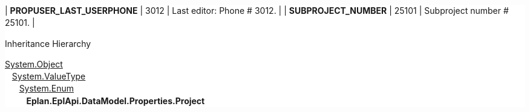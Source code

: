 | **PROPUSER\_LAST\_USERPHONE** | 3012 | Last editor: Phone # 3012. |
| **SUBPROJECT\_NUMBER** | 25101 | Subproject number # 25101. |

Inheritance Hierarchy

[System.Object](#)  
   [System.ValueType](#)  
      [System.Enum](#)  
         **Eplan.EplApi.DataModel.Properties.Project**
